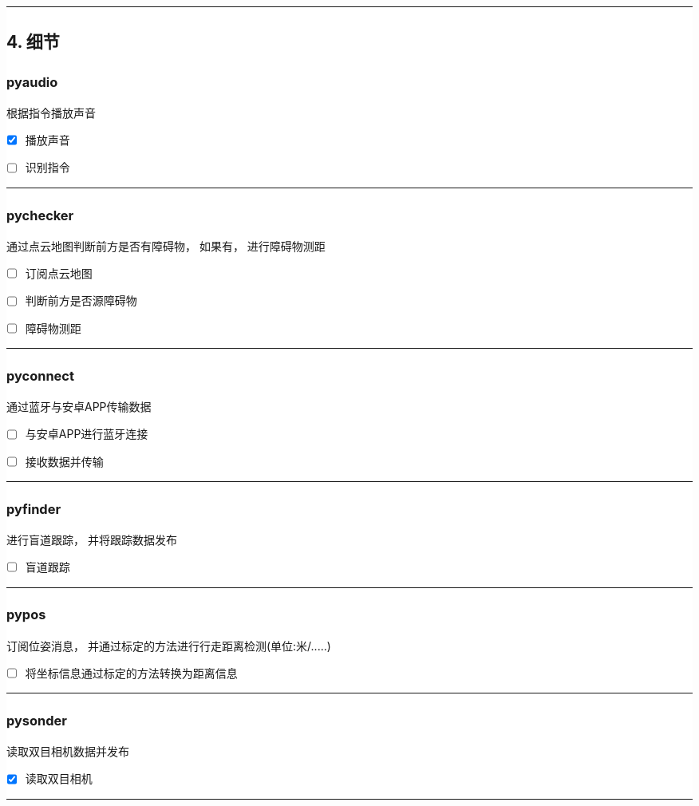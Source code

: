 

---

## 4. 细节

### pyaudio

根据指令播放声音

- [x] 播放声音
- [ ] 识别指令



---

### pychecker

通过点云地图判断前方是否有障碍物， 如果有， 进行障碍物测距

- [ ] 订阅点云地图
- [ ] 判断前方是否源障碍物
- [ ] 障碍物测距



---

### pyconnect

通过蓝牙与安卓APP传输数据

- [ ] 与安卓APP进行蓝牙连接
- [ ] 接收数据并传输



---

### pyfinder

进行盲道跟踪， 并将跟踪数据发布

- [ ] 盲道跟踪



---

### pypos

订阅位姿消息， 并通过标定的方法进行行走距离检测(单位:米/.....)

- [ ] 将坐标信息通过标定的方法转换为距离信息



---

### pysonder

读取双目相机数据并发布

- [x] 读取双目相机



---
